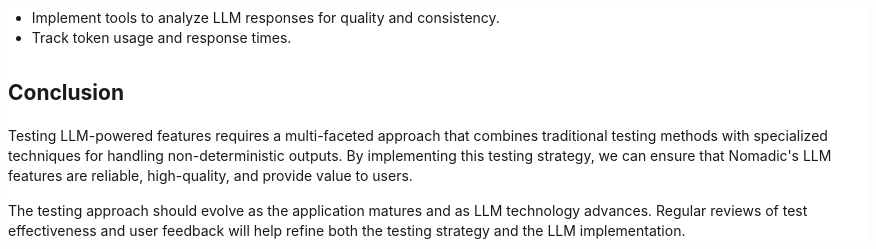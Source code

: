 - Implement tools to analyze LLM responses for quality and consistency.
- Track token usage and response times.

## Conclusion

Testing LLM-powered features requires a multi-faceted approach that combines traditional testing methods with specialized techniques for handling non-deterministic outputs. By implementing this testing strategy, we can ensure that Nomadic's LLM features are reliable, high-quality, and provide value to users.

The testing approach should evolve as the application matures and as LLM technology advances. Regular reviews of test effectiveness and user feedback will help refine both the testing strategy and the LLM implementation.